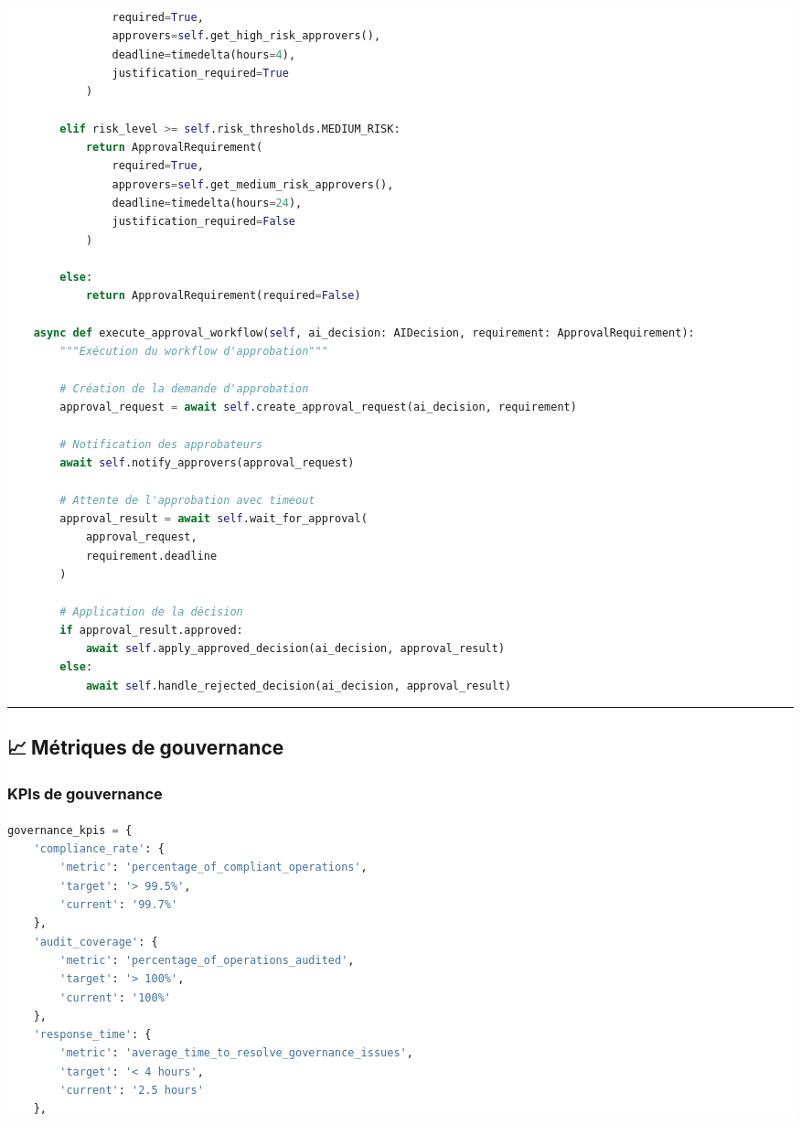 ```python
                required=True,
                approvers=self.get_high_risk_approvers(),
                deadline=timedelta(hours=4),
                justification_required=True
            )

        elif risk_level >= self.risk_thresholds.MEDIUM_RISK:
            return ApprovalRequirement(
                required=True,
                approvers=self.get_medium_risk_approvers(),
                deadline=timedelta(hours=24),
                justification_required=False
            )

        else:
            return ApprovalRequirement(required=False)

    async def execute_approval_workflow(self, ai_decision: AIDecision, requirement: ApprovalRequirement):
        """Exécution du workflow d'approbation"""

        # Création de la demande d'approbation
        approval_request = await self.create_approval_request(ai_decision, requirement)

        # Notification des approbateurs
        await self.notify_approvers(approval_request)

        # Attente de l'approbation avec timeout
        approval_result = await self.wait_for_approval(
            approval_request,
            requirement.deadline
        )

        # Application de la décision
        if approval_result.approved:
            await self.apply_approved_decision(ai_decision, approval_result)
        else:
            await self.handle_rejected_decision(ai_decision, approval_result)
```

---

## 📈 Métriques de gouvernance

### KPIs de gouvernance
```python
governance_kpis = {
    'compliance_rate': {
        'metric': 'percentage_of_compliant_operations',
        'target': '> 99.5%',
        'current': '99.7%'
    },
    'audit_coverage': {
        'metric': 'percentage_of_operations_audited',
        'target': '> 100%',
        'current': '100%'
    },
    'response_time': {
        'metric': 'average_time_to_resolve_governance_issues',
        'target': '< 4 hours',
        'current': '2.5 hours'
    },
```